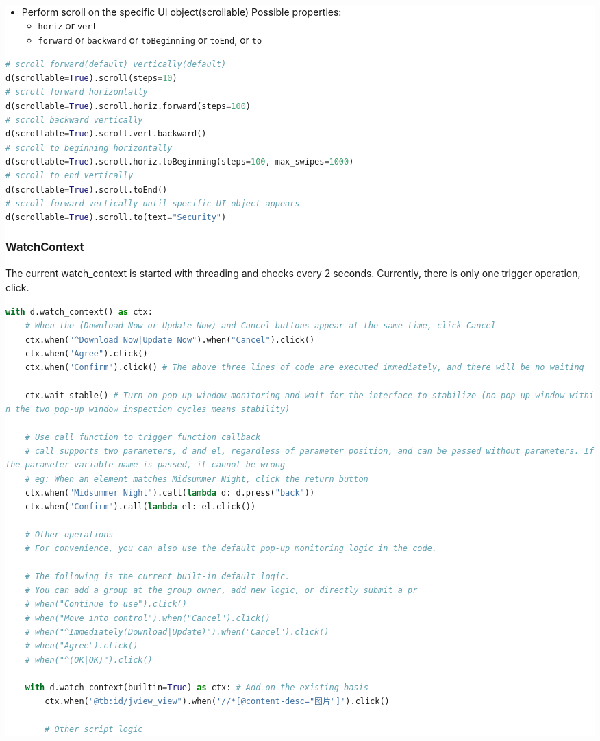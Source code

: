 * Perform scroll on the specific UI object(scrollable)
  Possible properties:
  - `horiz` or `vert`
  - `forward` or `backward` or `toBeginning` or `toEnd`, or `to`

```python
# scroll forward(default) vertically(default)
d(scrollable=True).scroll(steps=10)
# scroll forward horizontally
d(scrollable=True).scroll.horiz.forward(steps=100)
# scroll backward vertically
d(scrollable=True).scroll.vert.backward()
# scroll to beginning horizontally
d(scrollable=True).scroll.horiz.toBeginning(steps=100, max_swipes=1000)
# scroll to end vertically
d(scrollable=True).scroll.toEnd()
# scroll forward vertically until specific UI object appears
d(scrollable=True).scroll.to(text="Security")
```

### WatchContext

The current watch\_context is started with threading and checks every 2 seconds. Currently, there is only one trigger operation, click.

```python
with d.watch_context() as ctx:
    # When the (Download Now or Update Now) and Cancel buttons appear at the same time, click Cancel
    ctx.when("^Download Now|Update Now").when("Cancel").click()
    ctx.when("Agree").click() 
    ctx.when("Confirm").click() # The above three lines of code are executed immediately, and there will be no waiting
    
    ctx.wait_stable() # Turn on pop-up window monitoring and wait for the interface to stabilize (no pop-up window within the two pop-up window inspection cycles means stability) 
    
    # Use call function to trigger function callback
    # call supports two parameters, d and el, regardless of parameter position, and can be passed without parameters. If the parameter variable name is passed, it cannot be wrong
    # eg: When an element matches Midsummer Night, click the return button
    ctx.when("Midsummer Night").call(lambda d: d.press("back")) 
    ctx.when("Confirm").call(lambda el: el.click()) 
    
    # Other operations
    # For convenience, you can also use the default pop-up monitoring logic in the code. 
    
    # The following is the current built-in default logic. 
    # You can add a group at the group owner, add new logic, or directly submit a pr 
    # when("Continue to use").click() 
    # when("Move into control").when("Cancel").click() 
    # when("^Immediately(Download|Update)").when("Cancel").click()
    # when("Agree").click() 
    # when("^(OK|OK)").click()
    
    with d.watch_context(builtin=True) as ctx: # Add on the existing basis 
        ctx.when("@tb:id/jview_view").when('//*[@content-desc="图片"]').click() 
        
        # Other script logic
```


[@codeskyblue]: https://github.com/codeskyblue
[@xiaocong]: https://github.com/xiaocong
[@yuanyuan]: https://github.com/yuanyuanzou
[@QianJin2013]: https://github.com/QianJin2013
[@xiscoxu]: https://github.com/xiscoxu
[@mingyuan-xia]: https://github.com/mingyuan-xia
[@artikz]: https://github.com/artikz